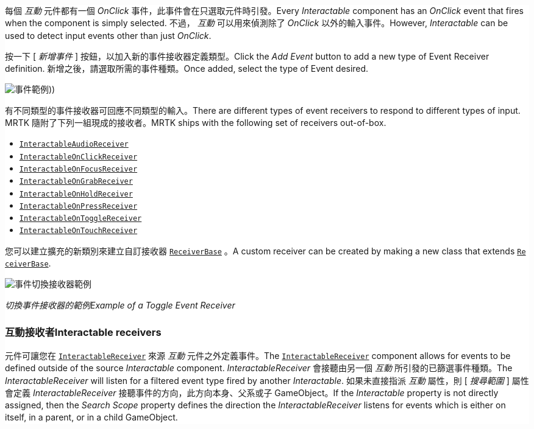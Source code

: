 <span data-ttu-id="5b9f7-193">每個 *互動* 元件都有一個 *OnClick* 事件，此事件會在只選取元件時引發。</span><span class="sxs-lookup"><span data-stu-id="5b9f7-193">Every *Interactable* component has an *OnClick* event that fires when the component is simply selected.</span></span> <span data-ttu-id="5b9f7-194">不過， *互動* 可以用來偵測除了 *OnClick* 以外的輸入事件。</span><span class="sxs-lookup"><span data-stu-id="5b9f7-194">However, *Interactable* can be used to detect input events other than just *OnClick*.</span></span>

<span data-ttu-id="5b9f7-195">按一下 [ *新增事件* ] 按鈕，以加入新的事件接收器定義類型。</span><span class="sxs-lookup"><span data-stu-id="5b9f7-195">Click the *Add Event* button to add a new type of Event Receiver definition.</span></span> <span data-ttu-id="5b9f7-196">新增之後，請選取所需的事件種類。</span><span class="sxs-lookup"><span data-stu-id="5b9f7-196">Once added, select the type of Event desired.</span></span>

![事件範例](Images/Interactable/Events.png)<span data-ttu-id="5b9f7-198">)</span><span class="sxs-lookup"><span data-stu-id="5b9f7-198">)</span></span>

<span data-ttu-id="5b9f7-199">有不同類型的事件接收器可回應不同類型的輸入。</span><span class="sxs-lookup"><span data-stu-id="5b9f7-199">There are different types of event receivers to respond to different types of input.</span></span> <span data-ttu-id="5b9f7-200">MRTK 隨附了下列一組現成的接收者。</span><span class="sxs-lookup"><span data-stu-id="5b9f7-200">MRTK ships with the following set of receivers out-of-box.</span></span>

* [`InteractableAudioReceiver`](xref:Microsoft.MixedReality.Toolkit.UI.InteractableAudioReceiver)
* [`InteractableOnClickReceiver`](xref:Microsoft.MixedReality.Toolkit.UI.InteractableOnClickReceiver)
* [`InteractableOnFocusReceiver`](xref:Microsoft.MixedReality.Toolkit.UI.InteractableOnFocusReceiver)
* [`InteractableOnGrabReceiver`](xref:Microsoft.MixedReality.Toolkit.UI.InteractableOnGrabReceiver)
* [`InteractableOnHoldReceiver`](xref:Microsoft.MixedReality.Toolkit.UI.InteractableOnHoldReceiver)
* [`InteractableOnPressReceiver`](xref:Microsoft.MixedReality.Toolkit.UI.InteractableOnPressReceiver)
* [`InteractableOnToggleReceiver`](xref:Microsoft.MixedReality.Toolkit.UI.InteractableOnToggleReceiver)
* [`InteractableOnTouchReceiver`](xref:Microsoft.MixedReality.Toolkit.UI.InteractableOnTouchReceiver)

<span data-ttu-id="5b9f7-201">您可以建立擴充的新類別來建立自訂接收器 [`ReceiverBase`](xref:Microsoft.MixedReality.Toolkit.UI.ReceiverBase) 。</span><span class="sxs-lookup"><span data-stu-id="5b9f7-201">A custom receiver can be created by making a new class that extends [`ReceiverBase`](xref:Microsoft.MixedReality.Toolkit.UI.ReceiverBase).</span></span>

![事件切換接收器範例](Images/Interactable/Event_toggle.png)

<span data-ttu-id="5b9f7-203">*切換事件接收器的範例*</span><span class="sxs-lookup"><span data-stu-id="5b9f7-203">*Example of a Toggle Event Receiver*</span></span>

### <a name="interactable-receivers"></a><span data-ttu-id="5b9f7-204">互動接收者</span><span class="sxs-lookup"><span data-stu-id="5b9f7-204">Interactable receivers</span></span>

 <span data-ttu-id="5b9f7-205">元件可讓您在 [`InteractableReceiver`](xref:Microsoft.MixedReality.Toolkit.UI.InteractableReceiver) 來源 *互動* 元件之外定義事件。</span><span class="sxs-lookup"><span data-stu-id="5b9f7-205">The [`InteractableReceiver`](xref:Microsoft.MixedReality.Toolkit.UI.InteractableReceiver) component allows for events to be defined outside of the source *Interactable* component.</span></span> <span data-ttu-id="5b9f7-206">*InteractableReceiver* 會接聽由另一個 *互動* 所引發的已篩選事件種類。</span><span class="sxs-lookup"><span data-stu-id="5b9f7-206">The *InteractableReceiver* will listen for a filtered event type fired by another *Interactable*.</span></span> <span data-ttu-id="5b9f7-207">如果未直接指派 *互動* 屬性，則 [ *搜尋範圍* ] 屬性會定義 *InteractableReceiver* 接聽事件的方向，此方向本身、父系或子 GameObject。</span><span class="sxs-lookup"><span data-stu-id="5b9f7-207">If the *Interactable* property is not directly assigned, then the *Search Scope* property defines the direction the *InteractableReceiver* listens for events which is either on itself, in a parent, or in a child GameObject.</span></span>
